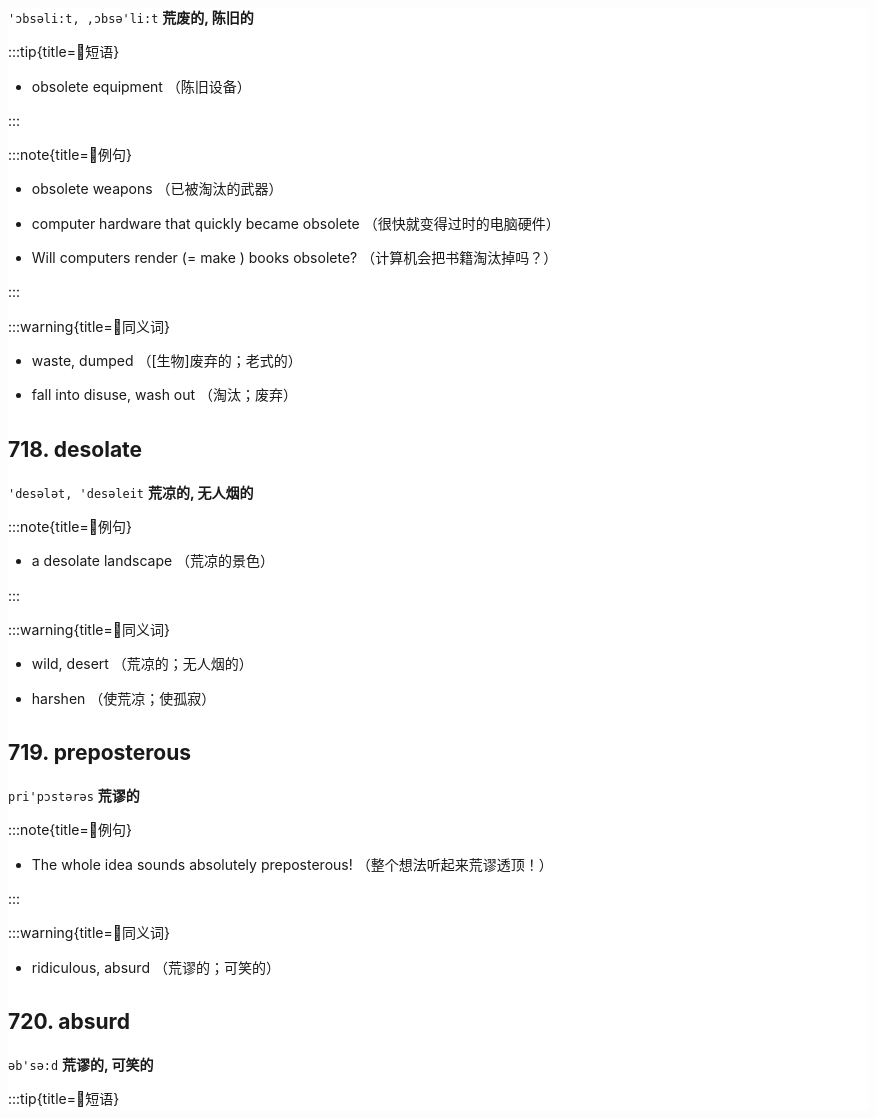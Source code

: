 `'ɔbsəli:t, ,ɔbsə'li:t`  **荒废的, 陈旧的**

:::tip{title=🤩短语}

- obsolete equipment （陈旧设备）

:::

:::note{title=🎤例句}

- obsolete weapons （已被淘汰的武器）

- computer hardware that quickly became obsolete （很快就变得过时的电脑硬件）

- Will computers render (= make ) books obsolete? （计算机会把书籍淘汰掉吗？）

:::

:::warning{title=🤔同义词}

- waste, dumped （[生物]废弃的；老式的）

- fall into disuse, wash out （淘汰；废弃）


## 718. desolate

`'desələt, 'desəleit`  **荒凉的, 无人烟的**

:::note{title=🎤例句}

- a desolate landscape （荒凉的景色）

:::

:::warning{title=🤔同义词}

- wild, desert （荒凉的；无人烟的）

- harshen （使荒凉；使孤寂）


## 719. preposterous

`pri'pɔstərəs`  **荒谬的**

:::note{title=🎤例句}

- The whole idea sounds absolutely preposterous! （整个想法听起来荒谬透顶！）

:::

:::warning{title=🤔同义词}

- ridiculous, absurd （荒谬的；可笑的）


## 720. absurd

`əb'sə:d`  **荒谬的, 可笑的**

:::tip{title=🤩短语}

